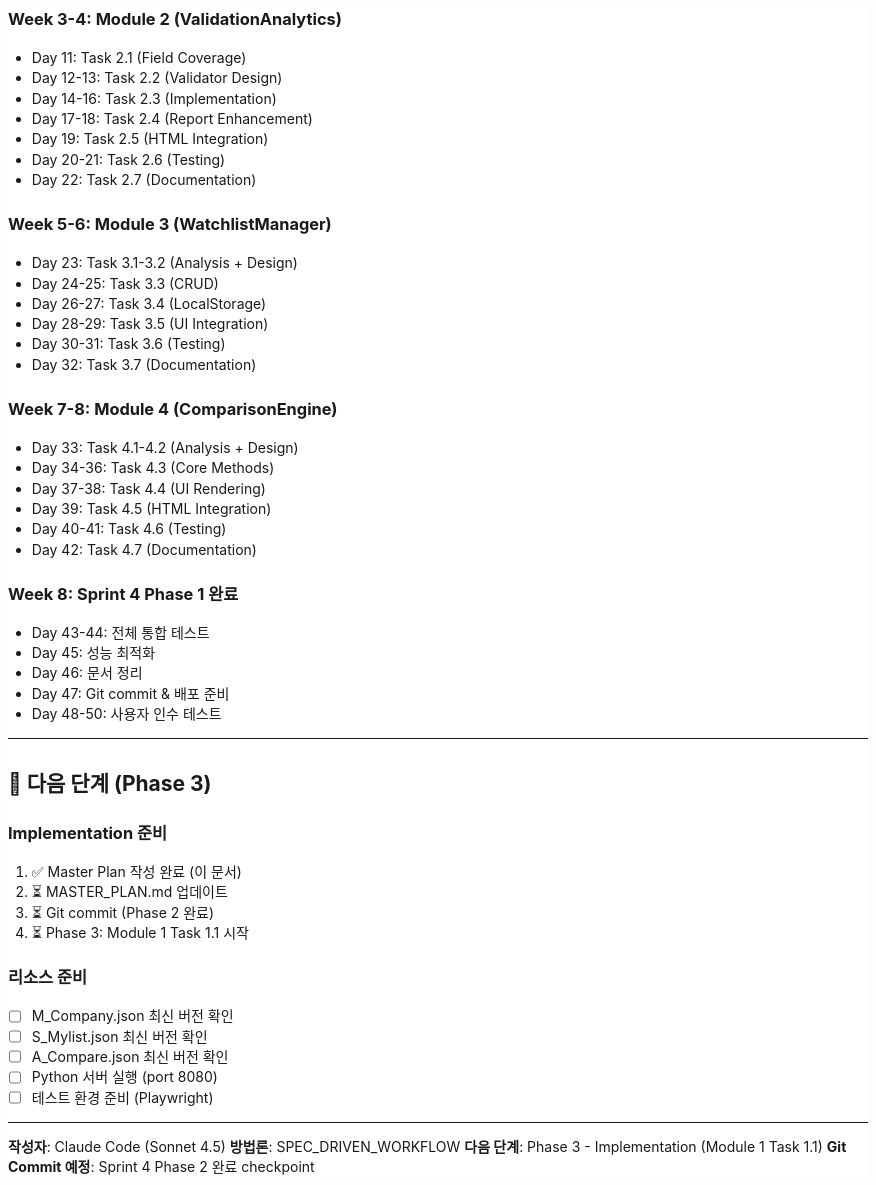 ### Week 3-4: Module 2 (ValidationAnalytics)
- Day 11: Task 2.1 (Field Coverage)
- Day 12-13: Task 2.2 (Validator Design)
- Day 14-16: Task 2.3 (Implementation)
- Day 17-18: Task 2.4 (Report Enhancement)
- Day 19: Task 2.5 (HTML Integration)
- Day 20-21: Task 2.6 (Testing)
- Day 22: Task 2.7 (Documentation)

### Week 5-6: Module 3 (WatchlistManager)
- Day 23: Task 3.1-3.2 (Analysis + Design)
- Day 24-25: Task 3.3 (CRUD)
- Day 26-27: Task 3.4 (LocalStorage)
- Day 28-29: Task 3.5 (UI Integration)
- Day 30-31: Task 3.6 (Testing)
- Day 32: Task 3.7 (Documentation)

### Week 7-8: Module 4 (ComparisonEngine)
- Day 33: Task 4.1-4.2 (Analysis + Design)
- Day 34-36: Task 4.3 (Core Methods)
- Day 37-38: Task 4.4 (UI Rendering)
- Day 39: Task 4.5 (HTML Integration)
- Day 40-41: Task 4.6 (Testing)
- Day 42: Task 4.7 (Documentation)

### Week 8: Sprint 4 Phase 1 완료
- Day 43-44: 전체 통합 테스트
- Day 45: 성능 최적화
- Day 46: 문서 정리
- Day 47: Git commit & 배포 준비
- Day 48-50: 사용자 인수 테스트

---

## 🚀 다음 단계 (Phase 3)

### Implementation 준비
1. ✅ Master Plan 작성 완료 (이 문서)
2. ⏳ MASTER_PLAN.md 업데이트
3. ⏳ Git commit (Phase 2 완료)
4. ⏳ Phase 3: Module 1 Task 1.1 시작

### 리소스 준비
- [ ] M_Company.json 최신 버전 확인
- [ ] S_Mylist.json 최신 버전 확인
- [ ] A_Compare.json 최신 버전 확인
- [ ] Python 서버 실행 (port 8080)
- [ ] 테스트 환경 준비 (Playwright)

---

**작성자**: Claude Code (Sonnet 4.5)
**방법론**: SPEC_DRIVEN_WORKFLOW
**다음 단계**: Phase 3 - Implementation (Module 1 Task 1.1)
**Git Commit 예정**: Sprint 4 Phase 2 완료 checkpoint
